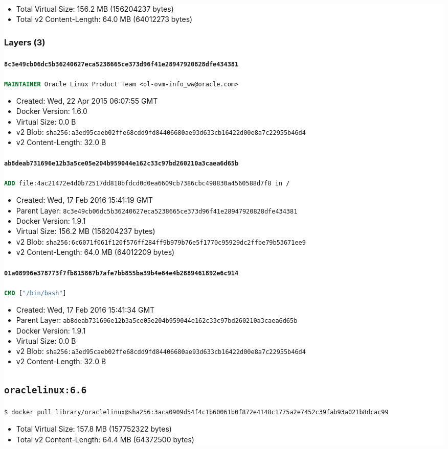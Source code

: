 -	Total Virtual Size: 156.2 MB (156204237 bytes)
-	Total v2 Content-Length: 64.0 MB (64012273 bytes)

### Layers (3)

#### `8c3e49cb06dc5b36240627eca5238665ce373d96f41e28947920828dfe434381`

```dockerfile
MAINTAINER Oracle Linux Product Team <ol-ovm-info_ww@oracle.com>
```

-	Created: Wed, 22 Apr 2015 06:07:55 GMT
-	Docker Version: 1.6.0
-	Virtual Size: 0.0 B
-	v2 Blob: `sha256:a3ed95caeb02ffe68cdd9fd84406680ae93d633cb16422d00e8a7c22955b46d4`
-	v2 Content-Length: 32.0 B

#### `ab8deab731696e12b3a5ce05e204b959044e162c33c97bd260210a3caea6d65b`

```dockerfile
ADD file:4ac21472e4d0b72517dd818bfdcd0d0ea6609cb7386cbc498830a4560588d7f8 in /
```

-	Created: Wed, 17 Feb 2016 15:41:19 GMT
-	Parent Layer: `8c3e49cb06dc5b36240627eca5238665ce373d96f41e28947920828dfe434381`
-	Docker Version: 1.9.1
-	Virtual Size: 156.2 MB (156204237 bytes)
-	v2 Blob: `sha256:6c6071f061f120f576ff284ff9b979b76e5f1770c95929dc2ffbe79b53671ee9`
-	v2 Content-Length: 64.0 MB (64012209 bytes)

#### `01a08996e378773f7fb815867b7afe7bb855ba39b4e64e4b2889461892e6c914`

```dockerfile
CMD ["/bin/bash"]
```

-	Created: Wed, 17 Feb 2016 15:41:34 GMT
-	Parent Layer: `ab8deab731696e12b3a5ce05e204b959044e162c33c97bd260210a3caea6d65b`
-	Docker Version: 1.9.1
-	Virtual Size: 0.0 B
-	v2 Blob: `sha256:a3ed95caeb02ffe68cdd9fd84406680ae93d633cb16422d00e8a7c22955b46d4`
-	v2 Content-Length: 32.0 B

## `oraclelinux:6.6`

```console
$ docker pull library/oraclelinux@sha256:3aca0909d54f4c1b60061b0f872e4148c1775a2e7452c39fab93a021b8dcac99
```

-	Total Virtual Size: 157.8 MB (157752322 bytes)
-	Total v2 Content-Length: 64.4 MB (64372500 bytes)
